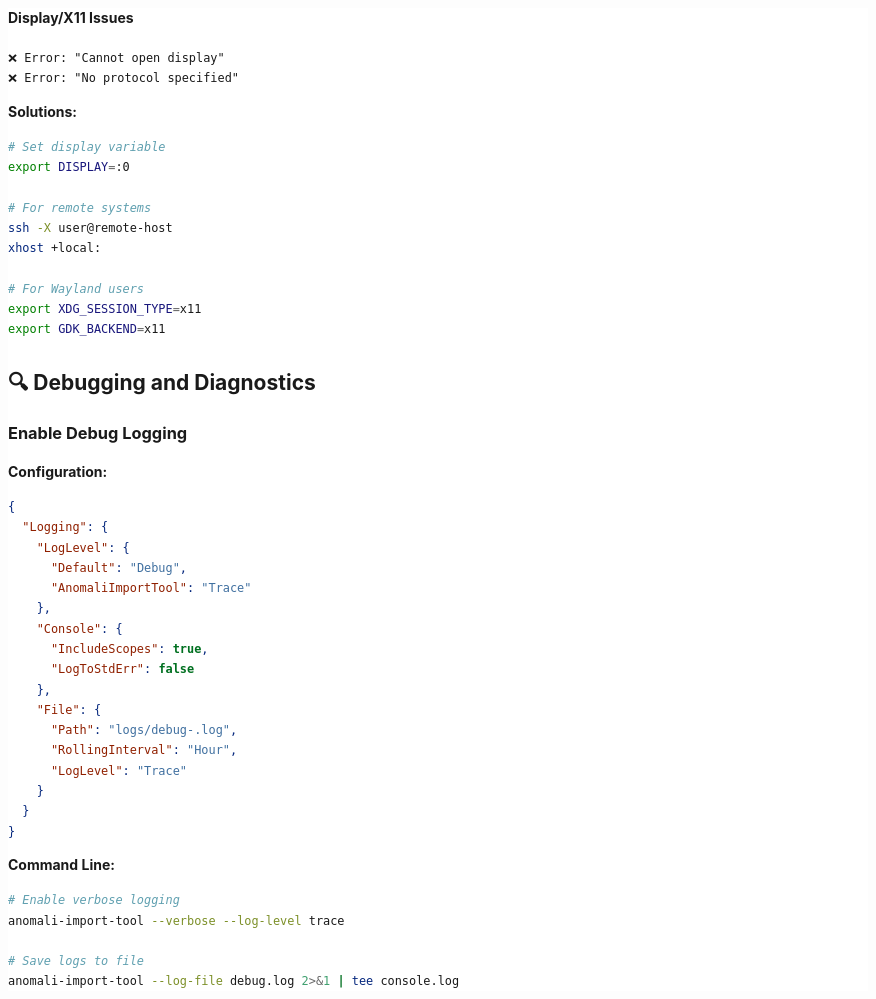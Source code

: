#### Display/X11 Issues
```
❌ Error: "Cannot open display"
❌ Error: "No protocol specified"
```

**Solutions:**
```bash
# Set display variable
export DISPLAY=:0

# For remote systems
ssh -X user@remote-host
xhost +local:

# For Wayland users
export XDG_SESSION_TYPE=x11
export GDK_BACKEND=x11
```

## 🔍 Debugging and Diagnostics

### Enable Debug Logging

**Configuration:**
```json
{
  "Logging": {
    "LogLevel": {
      "Default": "Debug",
      "AnomaliImportTool": "Trace"
    },
    "Console": {
      "IncludeScopes": true,
      "LogToStdErr": false
    },
    "File": {
      "Path": "logs/debug-.log",
      "RollingInterval": "Hour",
      "LogLevel": "Trace"
    }
  }
}
```

**Command Line:**
```bash
# Enable verbose logging
anomali-import-tool --verbose --log-level trace

# Save logs to file
anomali-import-tool --log-file debug.log 2>&1 | tee console.log
```
